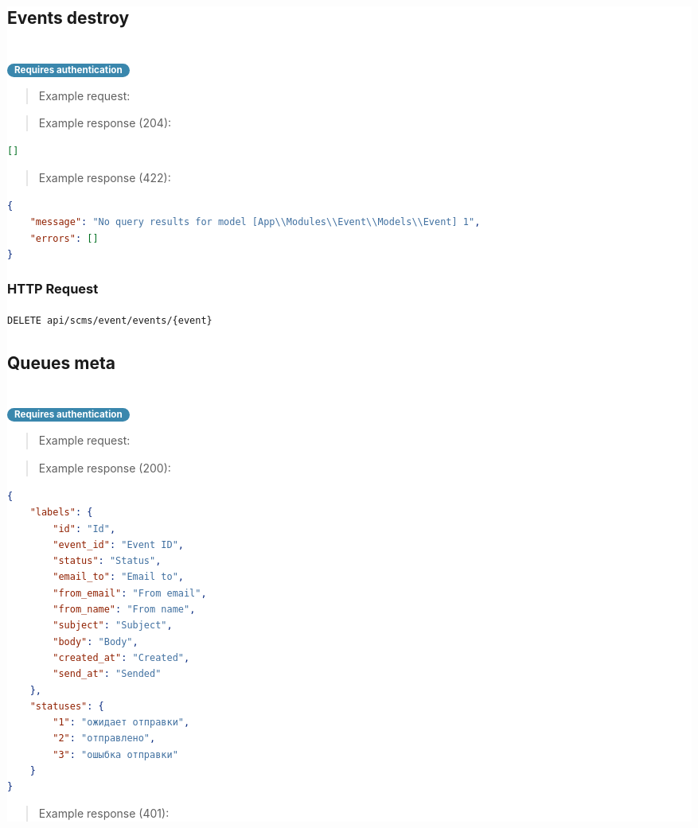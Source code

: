 


## Events destroy

<br><small style="padding: 1px 9px 2px;font-weight: bold;white-space: nowrap;color: #ffffff;-webkit-border-radius: 9px;-moz-border-radius: 9px;border-radius: 9px;background-color: #3a87ad;">Requires authentication</small>
> Example request:


> Example response (204):

```json
[]
```
> Example response (422):

```json
{
    "message": "No query results for model [App\\Modules\\Event\\Models\\Event] 1",
    "errors": []
}
```

### HTTP Request
`DELETE api/scms/event/events/{event}`





## Queues meta

<br><small style="padding: 1px 9px 2px;font-weight: bold;white-space: nowrap;color: #ffffff;-webkit-border-radius: 9px;-moz-border-radius: 9px;border-radius: 9px;background-color: #3a87ad;">Requires authentication</small>
> Example request:


> Example response (200):

```json
{
    "labels": {
        "id": "Id",
        "event_id": "Event ID",
        "status": "Status",
        "email_to": "Email to",
        "from_email": "From email",
        "from_name": "From name",
        "subject": "Subject",
        "body": "Body",
        "created_at": "Created",
        "send_at": "Sended"
    },
    "statuses": {
        "1": "ожидает отправки",
        "2": "отправлено",
        "3": "ошыбка отправки"
    }
}
```
> Example response (401):
